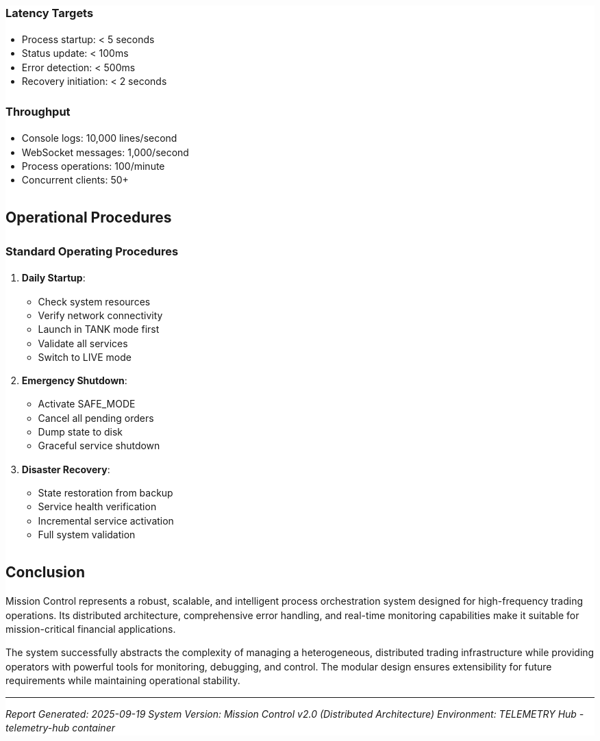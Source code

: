 ### Latency Targets
- Process startup: < 5 seconds
- Status update: < 100ms
- Error detection: < 500ms
- Recovery initiation: < 2 seconds

### Throughput
- Console logs: 10,000 lines/second
- WebSocket messages: 1,000/second
- Process operations: 100/minute
- Concurrent clients: 50+

## Operational Procedures

### Standard Operating Procedures
1. **Daily Startup**:
   - Check system resources
   - Verify network connectivity
   - Launch in TANK mode first
   - Validate all services
   - Switch to LIVE mode

2. **Emergency Shutdown**:
   - Activate SAFE_MODE
   - Cancel all pending orders
   - Dump state to disk
   - Graceful service shutdown

3. **Disaster Recovery**:
   - State restoration from backup
   - Service health verification
   - Incremental service activation
   - Full system validation

## Conclusion

Mission Control represents a robust, scalable, and intelligent process orchestration system designed for high-frequency trading operations. Its distributed architecture, comprehensive error handling, and real-time monitoring capabilities make it suitable for mission-critical financial applications.

The system successfully abstracts the complexity of managing a heterogeneous, distributed trading infrastructure while providing operators with powerful tools for monitoring, debugging, and control. The modular design ensures extensibility for future requirements while maintaining operational stability.

---
*Report Generated: 2025-09-19*
*System Version: Mission Control v2.0 (Distributed Architecture)*
*Environment: TELEMETRY Hub - telemetry-hub container*